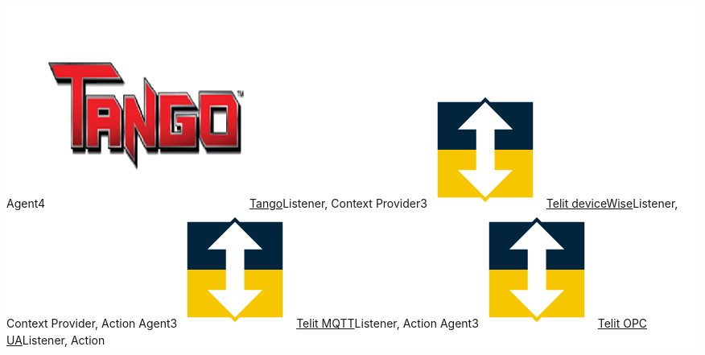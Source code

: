 Agent</td><td>4</td></tr><tr><td><img src="../.gitbook/assets/Tango.png" alt="" data-size="line"> <a href="https://xmpro.gitbook.io/tango/">Tango</a></td><td>Listener, Context Provider</td><td>3</td></tr><tr><td><img src="../.gitbook/assets/deviceWISE_favicon_144x144.png" alt="" data-size="line"> <a href="https://xmpro.gitbook.io/telit-devicewise/">Telit deviceWise</a></td><td>Listener, Context Provider, Action Agent</td><td>3</td></tr><tr><td><img src="../.gitbook/assets/image (1).png" alt="" data-size="line"> <a href="https://xmpro.gitbook.io/telit-mqtt">Telit MQTT</a></td><td>Listener, Action Agent</td><td>3</td></tr><tr><td><img src="../.gitbook/assets/image (1) (1).png" alt="" data-size="line"> <a href="https://xmpro.gitbook.io/telit-opc-ua/">Telit OPC UA</a></td><td>Listener, Action